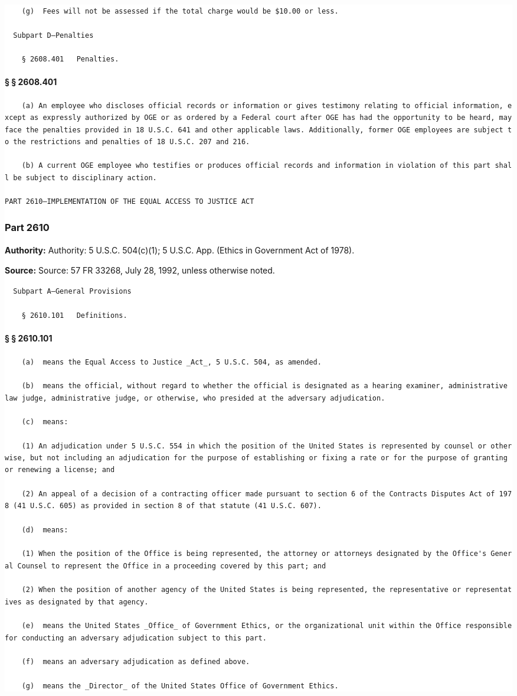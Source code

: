         (g)  Fees will not be assessed if the total charge would be $10.00 or less.

      Subpart D—Penalties

        § 2608.401   Penalties.

#### § § 2608.401

        (a) An employee who discloses official records or information or gives testimony relating to official information, except as expressly authorized by OGE or as ordered by a Federal court after OGE has had the opportunity to be heard, may face the penalties provided in 18 U.S.C. 641 and other applicable laws. Additionally, former OGE employees are subject to the restrictions and penalties of 18 U.S.C. 207 and 216.

        (b) A current OGE employee who testifies or produces official records and information in violation of this part shall be subject to disciplinary action.

    PART 2610—IMPLEMENTATION OF THE EQUAL ACCESS TO JUSTICE ACT

### Part 2610

**Authority:** Authority: 5 U.S.C. 504(c)(1); 5 U.S.C. App. (Ethics in Government Act of 1978).

**Source:** Source: 57 FR 33268, July 28, 1992, unless otherwise noted.

      Subpart A—General Provisions

        § 2610.101   Definitions.

#### § § 2610.101

        (a)  means the Equal Access to Justice _Act_, 5 U.S.C. 504, as amended.

        (b)  means the official, without regard to whether the official is designated as a hearing examiner, administrative law judge, administrative judge, or otherwise, who presided at the adversary adjudication.

        (c)  means:

        (1) An adjudication under 5 U.S.C. 554 in which the position of the United States is represented by counsel or otherwise, but not including an adjudication for the purpose of establishing or fixing a rate or for the purpose of granting or renewing a license; and

        (2) An appeal of a decision of a contracting officer made pursuant to section 6 of the Contracts Disputes Act of 1978 (41 U.S.C. 605) as provided in section 8 of that statute (41 U.S.C. 607).

        (d)  means:

        (1) When the position of the Office is being represented, the attorney or attorneys designated by the Office's General Counsel to represent the Office in a proceeding covered by this part; and

        (2) When the position of another agency of the United States is being represented, the representative or representatives as designated by that agency.

        (e)  means the United States _Office_ of Government Ethics, or the organizational unit within the Office responsible for conducting an adversary adjudication subject to this part.

        (f)  means an adversary adjudication as defined above.

        (g)  means the _Director_ of the United States Office of Government Ethics.
